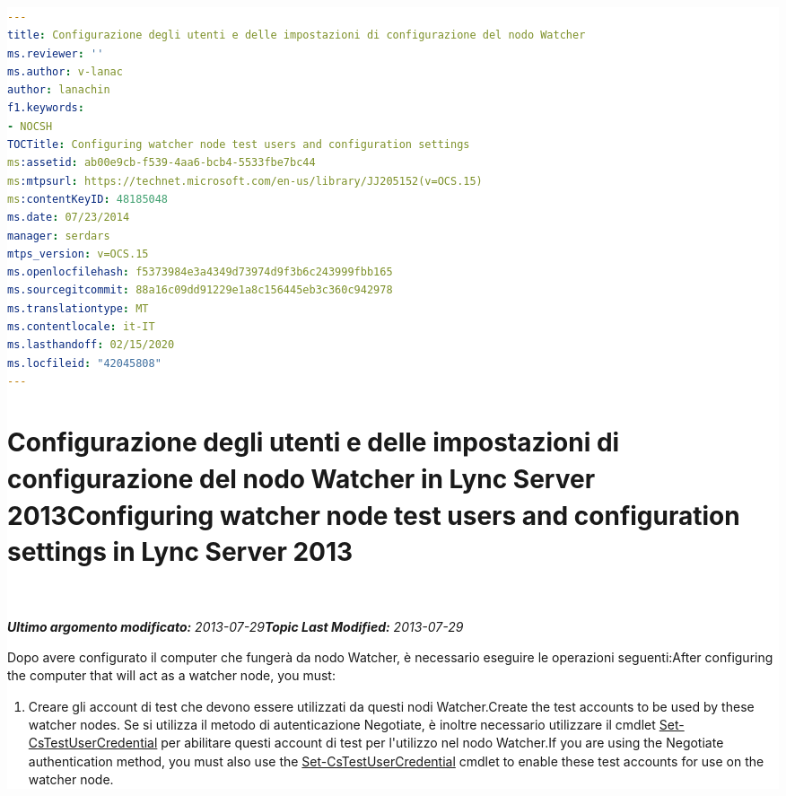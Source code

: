 ```yaml
---
title: Configurazione degli utenti e delle impostazioni di configurazione del nodo Watcher
ms.reviewer: ''
ms.author: v-lanac
author: lanachin
f1.keywords:
- NOCSH
TOCTitle: Configuring watcher node test users and configuration settings
ms:assetid: ab00e9cb-f539-4aa6-bcb4-5533fbe7bc44
ms:mtpsurl: https://technet.microsoft.com/en-us/library/JJ205152(v=OCS.15)
ms:contentKeyID: 48185048
ms.date: 07/23/2014
manager: serdars
mtps_version: v=OCS.15
ms.openlocfilehash: f5373984e3a4349d73974d9f3b6c243999fbb165
ms.sourcegitcommit: 88a16c09dd91229e1a8c156445eb3c360c942978
ms.translationtype: MT
ms.contentlocale: it-IT
ms.lasthandoff: 02/15/2020
ms.locfileid: "42045808"
---
```

<div data-xmlns="http://www.w3.org/1999/xhtml">

<div class="topic" data-xmlns="http://www.w3.org/1999/xhtml" data-msxsl="urn:schemas-microsoft-com:xslt" data-cs="http://msdn.microsoft.com/">

<div data-asp="http://msdn2.microsoft.com/asp">

# <a name="configuring-watcher-node-test-users-and-configuration-settings-in-lync-server-2013"></a><span data-ttu-id="c8184-102">Configurazione degli utenti e delle impostazioni di configurazione del nodo Watcher in Lync Server 2013</span><span class="sxs-lookup"><span data-stu-id="c8184-102">Configuring watcher node test users and configuration settings in Lync Server 2013</span></span>

</div>

<div id="mainSection">

<div id="mainBody">

<span> </span>

<span data-ttu-id="c8184-103">_**Ultimo argomento modificato:** 2013-07-29_</span><span class="sxs-lookup"><span data-stu-id="c8184-103">_**Topic Last Modified:** 2013-07-29_</span></span>

<span data-ttu-id="c8184-104">Dopo avere configurato il computer che fungerà da nodo Watcher, è necessario eseguire le operazioni seguenti:</span><span class="sxs-lookup"><span data-stu-id="c8184-104">After configuring the computer that will act as a watcher node, you must:</span></span>

1.  <span data-ttu-id="c8184-105">Creare gli account di test che devono essere utilizzati da questi nodi Watcher.</span><span class="sxs-lookup"><span data-stu-id="c8184-105">Create the test accounts to be used by these watcher nodes.</span></span> <span data-ttu-id="c8184-106">Se si utilizza il metodo di autenticazione Negotiate, è inoltre necessario utilizzare il cmdlet [Set-CsTestUserCredential](https://technet.microsoft.com/library/JJ205341(v=OCS.15)) per abilitare questi account di test per l'utilizzo nel nodo Watcher.</span><span class="sxs-lookup"><span data-stu-id="c8184-106">If you are using the Negotiate authentication method, you must also use the [Set-CsTestUserCredential](https://technet.microsoft.com/library/JJ205341(v=OCS.15)) cmdlet to enable these test accounts for use on the watcher node.</span></span>
